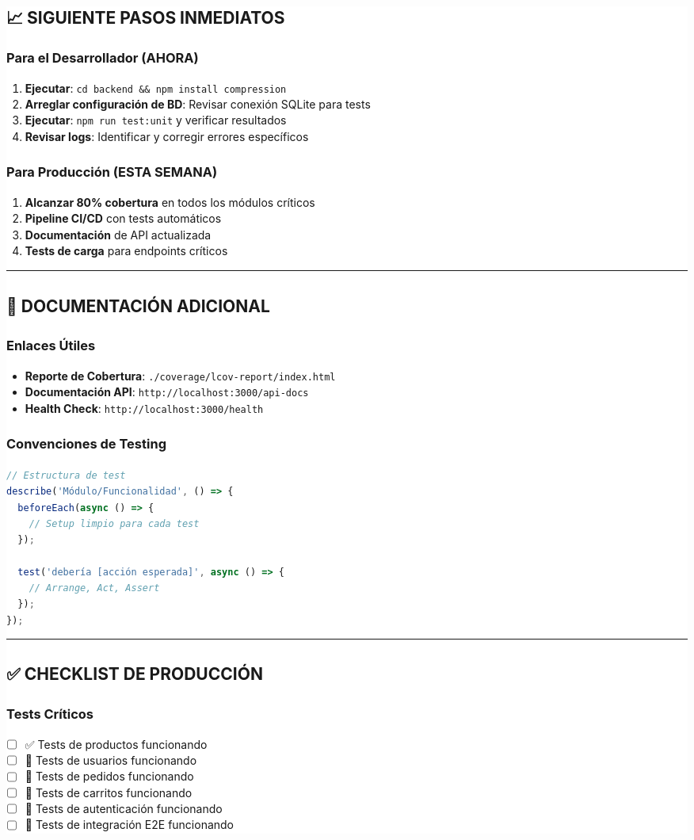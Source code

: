 ## 📈 **SIGUIENTE PASOS INMEDIATOS**

### **Para el Desarrollador** (AHORA)
1. **Ejecutar**: `cd backend && npm install compression`
2. **Arreglar configuración de BD**: Revisar conexión SQLite para tests
3. **Ejecutar**: `npm run test:unit` y verificar resultados
4. **Revisar logs**: Identificar y corregir errores específicos

### **Para Producción** (ESTA SEMANA)
1. **Alcanzar 80% cobertura** en todos los módulos críticos
2. **Pipeline CI/CD** con tests automáticos
3. **Documentación** de API actualizada
4. **Tests de carga** para endpoints críticos

---

## 📝 **DOCUMENTACIÓN ADICIONAL**

### **Enlaces Útiles**
- **Reporte de Cobertura**: `./coverage/lcov-report/index.html`
- **Documentación API**: `http://localhost:3000/api-docs`
- **Health Check**: `http://localhost:3000/health`

### **Convenciones de Testing**
```javascript
// Estructura de test
describe('Módulo/Funcionalidad', () => {
  beforeEach(async () => {
    // Setup limpio para cada test
  });
  
  test('debería [acción esperada]', async () => {
    // Arrange, Act, Assert
  });
});
```

---

## ✅ **CHECKLIST DE PRODUCCIÓN**

### **Tests Críticos**
- [ ] ✅ Tests de productos funcionando
- [ ] 🔧 Tests de usuarios funcionando  
- [ ] 🔧 Tests de pedidos funcionando
- [ ] 🔧 Tests de carritos funcionando
- [ ] 🔧 Tests de autenticación funcionando
- [ ] 🔧 Tests de integración E2E funcionando
